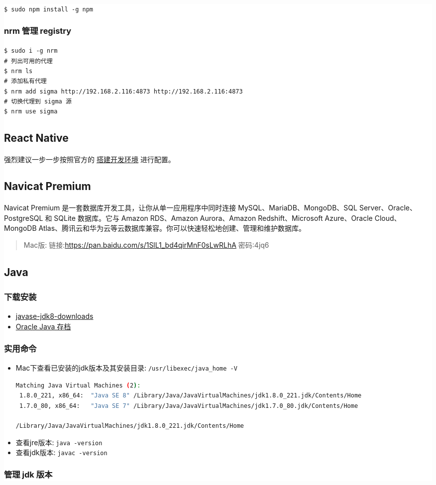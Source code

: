 ```shell
$ sudo npm install -g npm
```

### nrm 管理 registry

```shell
$ sudo i -g nrm
# 列出可用的代理
$ nrm ls
# 添加私有代理
$ nrm add sigma http://192.168.2.116:4873 http://192.168.2.116:4873
# 切换代理到 sigma 源
$ nrm use sigma
```

## React Native

强烈建议一步一步按照官方的 [搭建开发环境](https://reactnative.cn/docs/getting-started.html) 进行配置。

## Navicat Premium

Navicat Premium 是一套数据库开发工具，让你从单一应用程序中同时连接 MySQL、MariaDB、MongoDB、SQL Server、Oracle、PostgreSQL 和 SQLite 数据库。它与 Amazon RDS、Amazon Aurora、Amazon Redshift、Microsoft Azure、Oracle Cloud、MongoDB Atlas、腾讯云和华为云等云数据库兼容。你可以快速轻松地创建、管理和维护数据库。

> Mac版: 链接:https://pan.baidu.com/s/1SlL1_bd4qirMnF0sLwRLhA  密码:4jq6

## Java

### 下载安装

- [javase-jdk8-downloads](https://www.oracle.com/hk/java/technologies/javase/javase-jdk8-downloads.html)
- [Oracle Java 存档](https://www.oracle.com/cn/java/technologies/oracle-java-archive-downloads.html)

### 实用命令

- Mac下查看已安装的jdk版本及其安装目录: `/usr/libexec/java_home -V`
   ```sh
   Matching Java Virtual Machines (2):
    1.8.0_221, x86_64:	"Java SE 8"	/Library/Java/JavaVirtualMachines/jdk1.8.0_221.jdk/Contents/Home
    1.7.0_80, x86_64:	"Java SE 7"	/Library/Java/JavaVirtualMachines/jdk1.7.0_80.jdk/Contents/Home

   /Library/Java/JavaVirtualMachines/jdk1.8.0_221.jdk/Contents/Home
   ```
- 查看jre版本: `java -version`
- 查看jdk版本: `javac -version`

### 管理 jdk 版本
